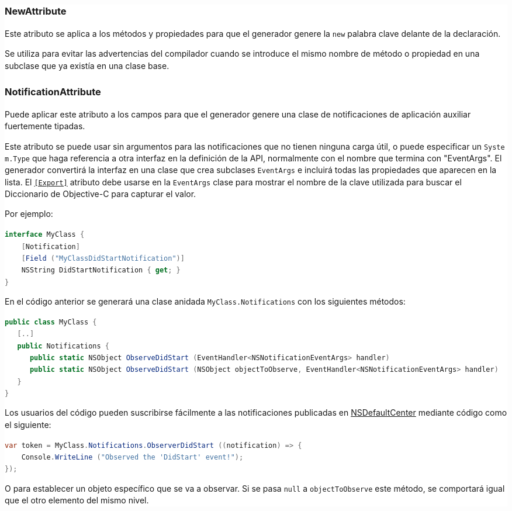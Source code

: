 ### <a name="newattribute"></a>NewAttribute

Este atributo se aplica a los métodos y propiedades para que el generador genere la `new` palabra clave delante de la declaración.

Se utiliza para evitar las advertencias del compilador cuando se introduce el mismo nombre de método o propiedad en una subclase que ya existía en una clase base.

<a name="NotificationAttribute"></a>

### <a name="notificationattribute"></a>NotificationAttribute

Puede aplicar este atributo a los campos para que el generador genere una clase de notificaciones de aplicación auxiliar fuertemente tipadas.

Este atributo se puede usar sin argumentos para las notificaciones que no tienen ninguna carga útil, o puede especificar un `System.Type` que haga referencia a otra interfaz en la definición de la API, normalmente con el nombre que termina con "EventArgs". El generador convertirá la interfaz en una clase que crea subclases `EventArgs` e incluirá todas las propiedades que aparecen en la lista. El [`[Export]`](#ExportAttribute) atributo debe usarse en la `EventArgs` clase para mostrar el nombre de la clave utilizada para buscar el Diccionario de Objective-C para capturar el valor.

Por ejemplo:

```csharp
interface MyClass {
    [Notification]
    [Field ("MyClassDidStartNotification")]
    NSString DidStartNotification { get; }
}
```

En el código anterior se generará una clase anidada `MyClass.Notifications` con los siguientes métodos:

```csharp
public class MyClass {
   [..]
   public Notifications {
      public static NSObject ObserveDidStart (EventHandler<NSNotificationEventArgs> handler)
      public static NSObject ObserveDidStart (NSObject objectToObserve, EventHandler<NSNotificationEventArgs> handler)
   }
}
```

Los usuarios del código pueden suscribirse fácilmente a las notificaciones publicadas en [NSDefaultCenter](xref:Foundation.NSNotificationCenter.DefaultCenter) mediante código como el siguiente:

```csharp
var token = MyClass.Notifications.ObserverDidStart ((notification) => {
    Console.WriteLine ("Observed the 'DidStart' event!");
});
```

O para establecer un objeto específico que se va a observar. Si se pasa `null` a `objectToObserve` este método, se comportará igual que el otro elemento del mismo nivel.
